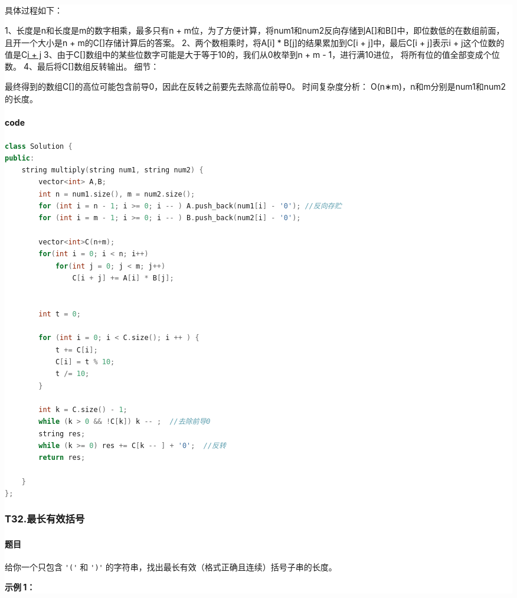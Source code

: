 具体过程如下：

1、长度是n和长度是m的数字相乘，最多只有n + m位，为了方便计算，将num1和num2反向存储到A[]和B[]中，即位数低的在数组前面，且开一个大小是n + m的C[]存储计算后的答案。
2、两个数相乘时，将A[i] * B[j]的结果累加到C[i + j]中，最后C[i + j]表示i + j这个位数的值是C[i + j](如上图所示)
3、由于C[]数组中的某些位数字可能是大于等于10的，我们从0枚举到n + m - 1，进行满10进位， 将所有位的值全部变成个位数。
4、最后将C[]数组反转输出。
细节：

最终得到的数组C[]的高位可能包含前导0，因此在反转之前要先去除高位前导0。
时间复杂度分析： O(n∗m)，n和m分别是num1和num2的长度。

#### code

```c++
class Solution {
public:
    string multiply(string num1, string num2) {
        vector<int> A,B;
        int n = num1.size(), m = num2.size();
        for (int i = n - 1; i >= 0; i -- ) A.push_back(num1[i] - '0'); //反向存贮
        for (int i = m - 1; i >= 0; i -- ) B.push_back(num2[i] - '0');

        vector<int>C(n+m);
        for(int i = 0; i < n; i++)
            for(int j = 0; j < m; j++)
                C[i + j] += A[i] * B[j];


        int t = 0;

        for (int i = 0; i < C.size(); i ++ ) {
            t += C[i];
            C[i] = t % 10;
            t /= 10;
        }

        int k = C.size() - 1;
        while (k > 0 && !C[k]) k -- ;  //去除前导0
        string res;
        while (k >= 0) res += C[k -- ] + '0';  //反转
        return res;
       
    }
};
```

### T32.最长有效括号

#### 题目

给你一个只包含 `'('` 和 `')'` 的字符串，找出最长有效（格式正确且连续）括号子串的长度。

**示例 1：**
